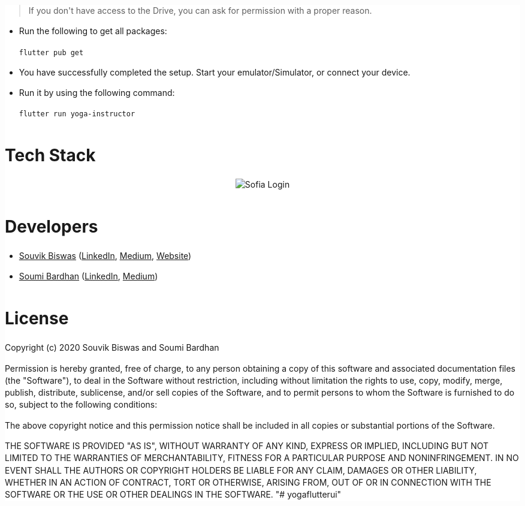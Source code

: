   > If you don't have access to the Drive, you can ask for permission with a proper reason.

* Run the following to get all packages:
  
  ```bash
  flutter pub get
  ```

* You have successfully completed the setup. Start your emulator/Simulator, or connect your device.

* Run it by using the following command:
  
  ```bash
  flutter run yoga-instructor
  ```

# Tech Stack

<p align="center">
  <img src="https://github.com/sbis04/yoga-instructor/raw/master/screenshots/tech_stack.png" alt="Sofia Login" />
</p>

# Developers

- [Souvik Biswas](https://github.com/sbis04) ([LinkedIn](https://www.linkedin.com/in/sbis04/), [Medium](https://medium.com/@sbis1999), [Website](https://www.souvikbiswas.com/))

- [Soumi Bardhan](https://github.com/Soumi7) ([LinkedIn](https://www.linkedin.com/in/soumi-bardhan-8539b3191/), [Medium](https://soumibardhan10.medium.com/))

# License

Copyright (c) 2020 Souvik Biswas and Soumi Bardhan

Permission is hereby granted, free of charge, to any person obtaining a copy
of this software and associated documentation files (the "Software"), to deal
in the Software without restriction, including without limitation the rights
to use, copy, modify, merge, publish, distribute, sublicense, and/or sell
copies of the Software, and to permit persons to whom the Software is
furnished to do so, subject to the following conditions:

The above copyright notice and this permission notice shall be included in all
copies or substantial portions of the Software.

THE SOFTWARE IS PROVIDED "AS IS", WITHOUT WARRANTY OF ANY KIND, EXPRESS OR
IMPLIED, INCLUDING BUT NOT LIMITED TO THE WARRANTIES OF MERCHANTABILITY,
FITNESS FOR A PARTICULAR PURPOSE AND NONINFRINGEMENT. IN NO EVENT SHALL THE
AUTHORS OR COPYRIGHT HOLDERS BE LIABLE FOR ANY CLAIM, DAMAGES OR OTHER
LIABILITY, WHETHER IN AN ACTION OF CONTRACT, TORT OR OTHERWISE, ARISING FROM,
OUT OF OR IN CONNECTION WITH THE SOFTWARE OR THE USE OR OTHER DEALINGS IN THE
SOFTWARE.
"# yogaflutterui" 
